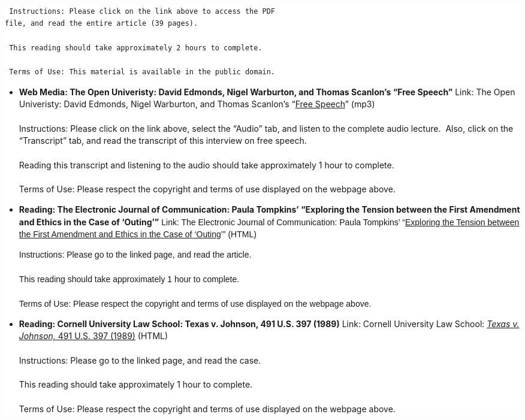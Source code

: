      Instructions: Please click on the link above to access the PDF
    file, and read the entire article (39 pages).  
        
     This reading should take approximately 2 hours to complete.  
        
     Terms of Use: This material is available in the public domain. 

-   **Web Media: The Open Univeristy: David Edmonds, Nigel Warburton,
    and Thomas Scanlon’s “Free Speech”**
    Link: The Open Univeristy: David Edmonds, Nigel Warburton, and
    Thomas Scanlon’s “[Free
    Speech](http://www.open.edu/openlearn/history-the-arts/culture/philosophy/free-speech)”
    (mp3)  
        
     Instructions: Please click on the link above, select the “Audio”
    tab, and listen to the complete audio lecture.  Also, click on the
    “Transcript” tab, and read the transcript of this interview on free
    speech.  
        
     Reading this transcript and listening to the audio should take
    approximately 1 hour to complete.  
        
     Terms of Use: Please respect the copyright and terms of use
    displayed on the webpage above.

-   **Reading: The Electronic Journal of Communication: Paula Tompkins’
    “Exploring the Tension between the First Amendment and Ethics in the
    Case of ‘Outing’”**
    <span style="font-family: Arial, Helvetica, sans-serif; ">Link: The
    Electronic Journal of Communication: Paula Tompkins’ “[Exploring the
    Tension between the First Amendment and Ethics in the Case of
    ‘Outing](http://www.cios.org/EJCPUBLIC/007/1/00711.HTML)’”
    (HTML)</span>  
      
     <span
    style="font-family: Arial, Helvetica, sans-serif; ">Instructions:
    Please go to the linked page, and read the article.</span>  
     <span style="font-family: Arial, Helvetica, sans-serif; ">   
     This reading should take approximately 1 hour to complete.   
        
     Terms of Use: Please respect the copyright and terms of use
    displayed on the webpage above.</span>

-   **Reading: Cornell University Law School: Texas v. Johnson, 491 U.S.
    397 (1989)**
    Link: Cornell University Law School: [*Texas v. Johnson,* 491 U.S.
    397
    (1989)](http://resources.saylor.org.s3.amazonaws.com/POLSC/POLSC401/POLSC401-3.1-TexasvsJohnson-CCBYNCSA_files/POLSC401-3.1-TexasvsJohnson-CCBYNCSA.htm) (HTML)  
        
     Instructions: Please go to the linked page, and read the case.  
        
     This reading should take approximately 1 hour to complete.  
        
     Terms of Use: Please respect the copyright and terms of use
    displayed on the webpage above.

